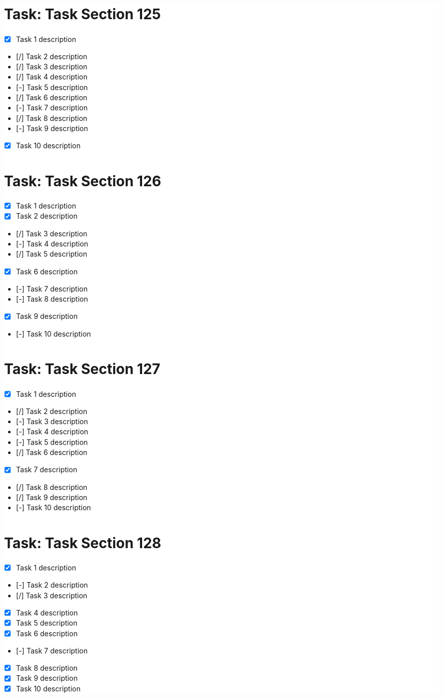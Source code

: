 # Task: Task Section 125
- [x] Task 1 description
- [/] Task 2 description
- [/] Task 3 description
- [/] Task 4 description
- [-] Task 5 description
- [/] Task 6 description
- [-] Task 7 description
- [/] Task 8 description
- [-] Task 9 description
- [x] Task 10 description

# Task: Task Section 126
- [x] Task 1 description
- [x] Task 2 description
- [/] Task 3 description
- [-] Task 4 description
- [/] Task 5 description
- [x] Task 6 description
- [-] Task 7 description
- [-] Task 8 description
- [x] Task 9 description
- [-] Task 10 description

# Task: Task Section 127
- [x] Task 1 description
- [/] Task 2 description
- [-] Task 3 description
- [-] Task 4 description
- [-] Task 5 description
- [/] Task 6 description
- [x] Task 7 description
- [/] Task 8 description
- [/] Task 9 description
- [-] Task 10 description

# Task: Task Section 128
- [x] Task 1 description
- [-] Task 2 description
- [/] Task 3 description
- [x] Task 4 description
- [x] Task 5 description
- [x] Task 6 description
- [-] Task 7 description
- [x] Task 8 description
- [x] Task 9 description
- [x] Task 10 description
